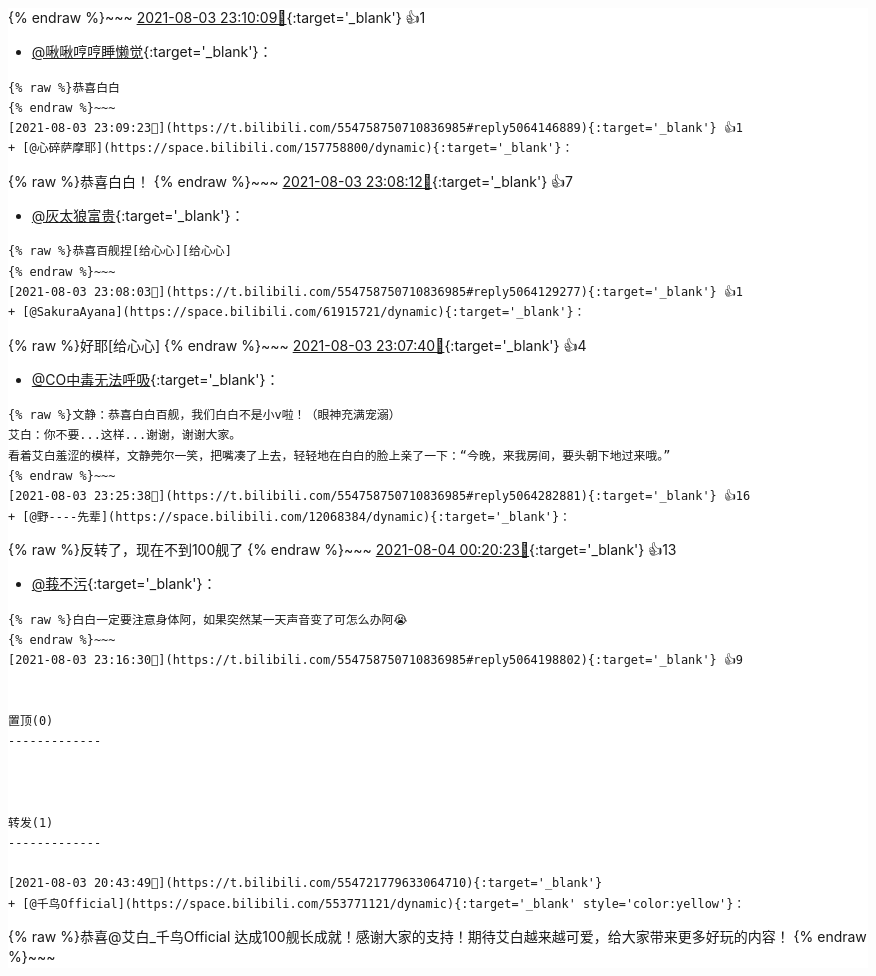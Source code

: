 {% endraw %}~~~
[2021-08-03 23:10:09🔗](https://t.bilibili.com/554758750710836985#reply5064151604){:target='_blank'} 👍1
+ [@啾啾哼哼睡懒觉](https://space.bilibili.com/290562214/dynamic){:target='_blank'}：
~~~
{% raw %}恭喜白白
{% endraw %}~~~
[2021-08-03 23:09:23🔗](https://t.bilibili.com/554758750710836985#reply5064146889){:target='_blank'} 👍1
+ [@心碎萨摩耶](https://space.bilibili.com/157758800/dynamic){:target='_blank'}：
~~~
{% raw %}恭喜白白！
{% endraw %}~~~
[2021-08-03 23:08:12🔗](https://t.bilibili.com/554758750710836985#reply5064136206){:target='_blank'} 👍7
+ [@灰太狼富贵](https://space.bilibili.com/40819343/dynamic){:target='_blank'}：
~~~
{% raw %}恭喜百舰捏[给心心][给心心]
{% endraw %}~~~
[2021-08-03 23:08:03🔗](https://t.bilibili.com/554758750710836985#reply5064129277){:target='_blank'} 👍1
+ [@SakuraAyana](https://space.bilibili.com/61915721/dynamic){:target='_blank'}：
~~~
{% raw %}好耶[给心心]
{% endraw %}~~~
[2021-08-03 23:07:40🔗](https://t.bilibili.com/554758750710836985#reply5064131694){:target='_blank'} 👍4
+ [@CO中毒无法呼吸](https://space.bilibili.com/383771110/dynamic){:target='_blank'}：
~~~
{% raw %}文静：恭喜白白百舰，我们白白不是小v啦！（眼神充满宠溺）
艾白：你不要...这样...谢谢，谢谢大家。
看着艾白羞涩的模样，文静莞尔一笑，把嘴凑了上去，轻轻地在白白的脸上亲了一下：“今晚，来我房间，要头朝下地过来哦。”
{% endraw %}~~~
[2021-08-03 23:25:38🔗](https://t.bilibili.com/554758750710836985#reply5064282881){:target='_blank'} 👍16
+ [@野----先辈](https://space.bilibili.com/12068384/dynamic){:target='_blank'}：
~~~
{% raw %}反转了，现在不到100舰了
{% endraw %}~~~
[2021-08-04 00:20:23🔗](https://t.bilibili.com/554758750710836985#reply5064687802){:target='_blank'} 👍13
+ [@莪不污](https://space.bilibili.com/15652183/dynamic){:target='_blank'}：
~~~
{% raw %}白白一定要注意身体阿，如果突然某一天声音变了可怎么办阿😭
{% endraw %}~~~
[2021-08-03 23:16:30🔗](https://t.bilibili.com/554758750710836985#reply5064198802){:target='_blank'} 👍9


置顶(0)
-------------



转发(1)
-------------

[2021-08-03 20:43:49🔗](https://t.bilibili.com/554721779633064710){:target='_blank'}
+ [@千鸟Official](https://space.bilibili.com/553771121/dynamic){:target='_blank' style='color:yellow'}：
~~~
{% raw %}恭喜@艾白_千鸟Official 达成100舰长成就！感谢大家的支持！期待艾白越来越可爱，给大家带来更多好玩的内容！ 
{% endraw %}~~~
